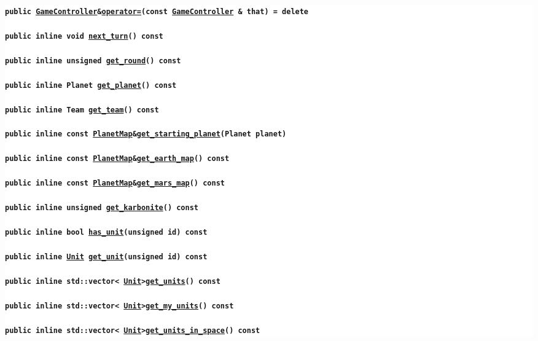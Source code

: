 #### `public `[`GameController`](#classbc_1_1GameController)` & `[`operator=`](#classbc_1_1GameController_1aee26f3891452a92f47a12ff03ce0cd5d)`(const `[`GameController`](#classbc_1_1GameController)` & that) = delete` 

#### `public inline void `[`next_turn`](#classbc_1_1GameController_1ae60afca5c3214ddd7545ce8b0378bbd9)`() const` 

#### `public inline unsigned `[`get_round`](#classbc_1_1GameController_1a1d5f54077115253ef2a4a3185b563b25)`() const` 

#### `public inline Planet `[`get_planet`](#classbc_1_1GameController_1ad50934738b703c0dac02fc2a85a72a10)`() const` 

#### `public inline Team `[`get_team`](#classbc_1_1GameController_1a5254f80cb4350fb98ddf0ba4fafb036d)`() const` 

#### `public inline const `[`PlanetMap`](#classbc_1_1PlanetMap)` & `[`get_starting_planet`](#classbc_1_1GameController_1a0ebb9fbc48d6022fd636f258e9679973)`(Planet planet)` 

#### `public inline const `[`PlanetMap`](#classbc_1_1PlanetMap)` & `[`get_earth_map`](#classbc_1_1GameController_1a79693f1105a141212b52126a1fa0de51)`() const` 

#### `public inline const `[`PlanetMap`](#classbc_1_1PlanetMap)` & `[`get_mars_map`](#classbc_1_1GameController_1a000f53d4e933b19d2432fd734ffa4c9e)`() const` 

#### `public inline unsigned `[`get_karbonite`](#classbc_1_1GameController_1a54f8745e7fcf48c796689381c2177f36)`() const` 

#### `public inline bool `[`has_unit`](#classbc_1_1GameController_1acc6a0cb0f04ba75cd104a23ab226a91a)`(unsigned id) const` 

#### `public inline `[`Unit`](#classbc_1_1Unit)` `[`get_unit`](#classbc_1_1GameController_1a53cb3fc02161c27e54edd14269c0fe47)`(unsigned id) const` 

#### `public inline std::vector< `[`Unit`](#classbc_1_1Unit)` > `[`get_units`](#classbc_1_1GameController_1acbba4a8b8432ab46d807f8c266a02619)`() const` 

#### `public inline std::vector< `[`Unit`](#classbc_1_1Unit)` > `[`get_my_units`](#classbc_1_1GameController_1a21737a1bd2dd66534937ddd80e2105c0)`() const` 

#### `public inline std::vector< `[`Unit`](#classbc_1_1Unit)` > `[`get_units_in_space`](#classbc_1_1GameController_1a0de2c06a5130266d093ef962580d1f53)`() const` 
